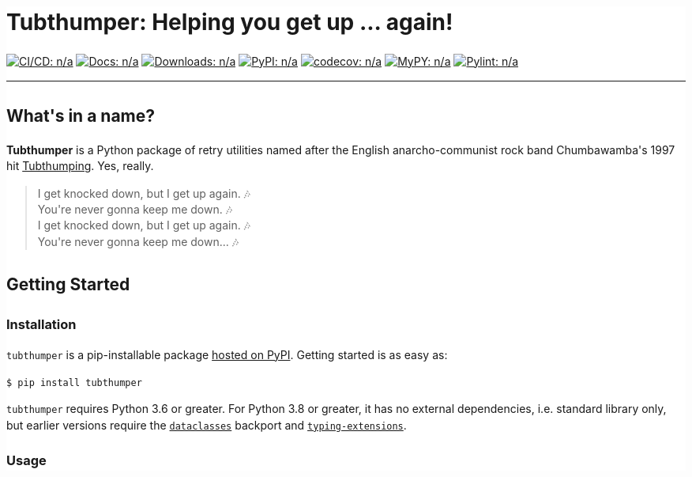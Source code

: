 # **Tubthumper**: Helping you get up ... again!

[![CI/CD: n/a](https://github.com/matteosox/tubthumper/actions/workflows/cicd.yaml/badge.svg)](https://github.com/matteosox/tubthumper/actions/workflows/cicd.yaml)
[![Docs: n/a](https://readthedocs.org/projects/tubthumper/badge/?version=latest)](https://tubthumper.mattefay.com)
[![Downloads: n/a](https://static.pepy.tech/personalized-badge/tubthumper?period=total&units=none&left_color=grey&right_color=blue&left_text=Downloads)](https://pepy.tech/project/tubthumper)
[![PyPI: n/a](https://img.shields.io/badge/dynamic/json?color=blueviolet&label=PyPI&query=%24.info.version&url=https%3A%2F%2Fpypi.org%2Fpypi%2Ftubthumper%2Fjson)](https://pypi.org/project/tubthumper/)
[![codecov: n/a](https://codecov.io/gh/matteosox/tubthumper/branch/main/graph/badge.svg?token=8VKKDG9SMZ)](https://codecov.io/gh/matteosox/tubthumper)
[![MyPY: n/a](https://img.shields.io/endpoint?url=https%3A%2F%2Fgist.githubusercontent.com%2Fmatteosox%2Fbd79bbd912687bf44fac6b7887d18f14%2Fraw%2Fmypy.json)](https://tubthumper.mattefay.com/en/latest/mypy.html)
[![Pylint: n/a](https://img.shields.io/endpoint?url=https%3A%2F%2Fgist.githubusercontent.com%2Fmatteosox%2Fbd79bbd912687bf44fac6b7887d18f14%2Fraw%2Fpylint.json)](https://tubthumper.mattefay.com/en/latest/pylint.html)

----

## What's in a name?

**Tubthumper** is a Python package of retry utilities named after the English anarcho-communist rock band Chumbawamba's 1997 hit [Tubthumping](https://www.youtube.com/watch?v=2H5uWRjFsGc). Yes, really.

> I get knocked down, but I get up again. 🎶\
> You're never gonna keep me down. 🎶\
> I get knocked down, but I get up again. 🎶\
> You're never gonna keep me down... 🎶

## Getting Started

### Installation

`tubthumper` is a pip-installable package [hosted on PyPI](https://pypi.org/project/tubthumper/). Getting started is as easy as:

```console
$ pip install tubthumper
```

`tubthumper` requires Python 3.6 or greater. For Python 3.8 or greater, it has no external dependencies, i.e. standard library only, but earlier versions require the [`dataclasses`](https://pypi.org/project/dataclasses/) backport and [`typing-extensions`](https://pypi.org/project/typing-extensions/).

### Usage
